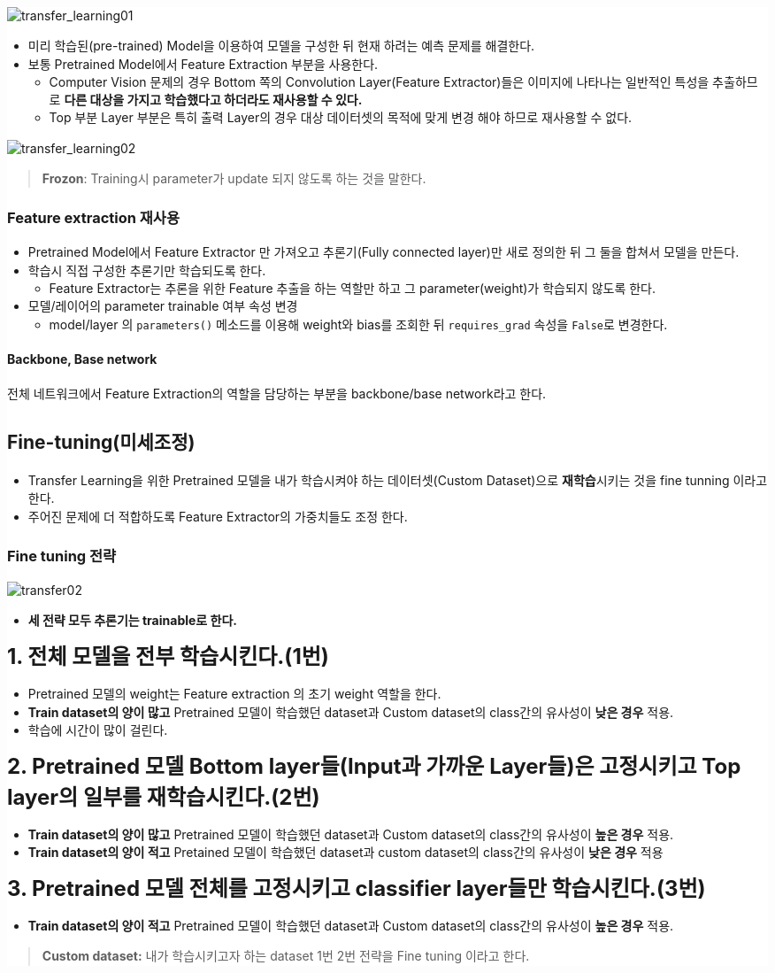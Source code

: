 ![transfer_learning01](figures/09_transfer_01.png)

- 미리 학습된(pre-trained) Model을 이용하여 모델을 구성한 뒤 현재 하려는 예측 문제를 해결한다.
- 보통 Pretrained Model에서 Feature Extraction 부분을 사용한다.
    - Computer Vision 문제의 경우 Bottom 쪽의 Convolution Layer(Feature Extractor)들은 이미지에 나타나는 일반적인 특성을 추출하므로 **다른 대상을 가지고 학습했다고 하더라도 재사용할 수 있다.**
    - Top 부분 Layer 부분은 특히 출력 Layer의 경우 대상 데이터셋의 목적에 맞게 변경 해야 하므로 재사용할 수 없다.

![transfer_learning02](figures/09_transfer_02.png)

> **Frozon**: Training시 parameter가 update 되지 않도록 하는 것을 말한다.

### Feature extraction 재사용
- Pretrained Model에서 Feature Extractor 만 가져오고 추론기(Fully connected layer)만 새로 정의한 뒤 그 둘을 합쳐서 모델을 만든다.
- 학습시 직접 구성한 추론기만 학습되도록 한다.
    - Feature Extractor는 추론을 위한 Feature 추출을 하는 역할만 하고 그 parameter(weight)가 학습되지 않도록 한다.
- 모델/레이어의 parameter trainable 여부 속성 변경
    - model/layer 의 `parameters()` 메소드를 이용해 weight와 bias를 조회한 뒤 `requires_grad` 속성을 `False`로 변경한다.
      
#### Backbone, Base network
전체 네트워크에서 Feature Extraction의 역할을 담당하는 부분을 backbone/base network라고 한다.

## Fine-tuning(미세조정)
- Transfer Learning을 위한 Pretrained 모델을 내가 학습시켜야 하는 데이터셋(Custom Dataset)으로 **재학습**시키는 것을 fine tunning 이라고 한다.
- 주어진 문제에 더 적합하도록 Feature Extractor의 가중치들도 조정 한다.

### Fine tuning 전략
![transfer02](figures/09_transfer_03.png)

- **세 전략 모두 추론기는 trainable로 한다.**

**<font size='5'>1. 전체 모델을 전부 학습시킨다.(1번)</font>**    
- Pretrained 모델의 weight는 Feature extraction 의 초기 weight 역할을 한다.
- **Train dataset의 양이 많고** Pretrained 모델이 학습했던 dataset과 Custom dataset의 class간의 유사성이 **낮은 경우** 적용.
- 학습에 시간이 많이 걸린다.
  
    

**<font size='5'>2. Pretrained 모델 Bottom layer들(Input과 가까운 Layer들)은 고정시키고 Top layer의 일부를 재학습시킨다.(2번)</font>**     
- **Train dataset의 양이 많고** Pretrained 모델이 학습했던 dataset과 Custom dataset의 class간의 유사성이 **높은 경우** 적용.
- **Train dataset의 양이 적고** Pretained 모델이 학습했던 dataset과 custom dataset의 class간의 유사성이 **낮은 경우** 적용
  
    

**<font size='5'>3. Pretrained 모델 전체를 고정시키고 classifier layer들만 학습시킨다.(3번)</font>**      
- **Train dataset의 양이 적고** Pretrained 모델이 학습했던 dataset과 Custom dataset의 class간의 유사성이 **높은 경우** 적용.
  
  
> **Custom dataset:** 내가 학습시키고자 하는 dataset
> 1번 2번 전략을 Fine tuning 이라고 한다.
